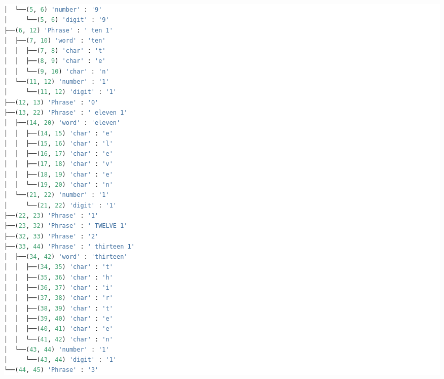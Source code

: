 ```python
│  └──(5, 6) 'number' : '9'
│     └──(5, 6) 'digit' : '9'
├──(6, 12) 'Phrase' : ' ten 1'
│  ├──(7, 10) 'word' : 'ten'
│  │  ├──(7, 8) 'char' : 't'
│  │  ├──(8, 9) 'char' : 'e'
│  │  └──(9, 10) 'char' : 'n'
│  └──(11, 12) 'number' : '1'
│     └──(11, 12) 'digit' : '1'
├──(12, 13) 'Phrase' : '0'
├──(13, 22) 'Phrase' : ' eleven 1'
│  ├──(14, 20) 'word' : 'eleven'
│  │  ├──(14, 15) 'char' : 'e'
│  │  ├──(15, 16) 'char' : 'l'
│  │  ├──(16, 17) 'char' : 'e'
│  │  ├──(17, 18) 'char' : 'v'
│  │  ├──(18, 19) 'char' : 'e'
│  │  └──(19, 20) 'char' : 'n'
│  └──(21, 22) 'number' : '1'
│     └──(21, 22) 'digit' : '1'
├──(22, 23) 'Phrase' : '1'
├──(23, 32) 'Phrase' : ' TWELVE 1'
├──(32, 33) 'Phrase' : '2'
├──(33, 44) 'Phrase' : ' thirteen 1'
│  ├──(34, 42) 'word' : 'thirteen'
│  │  ├──(34, 35) 'char' : 't'
│  │  ├──(35, 36) 'char' : 'h'
│  │  ├──(36, 37) 'char' : 'i'
│  │  ├──(37, 38) 'char' : 'r'
│  │  ├──(38, 39) 'char' : 't'
│  │  ├──(39, 40) 'char' : 'e'
│  │  ├──(40, 41) 'char' : 'e'
│  │  └──(41, 42) 'char' : 'n'
│  └──(43, 44) 'number' : '1'
│     └──(43, 44) 'digit' : '1'
└──(44, 45) 'Phrase' : '3'
```

[^tree_graph]: A tree is an undirected graph in which any two vertices are connected by exactly one path.  An ``Ito`` is technically a *rooted tree*, where the root is the ``Ito`` and the branches and leaves its descendants.

[^slice_step]: Slices with step values other than 1 (or ``None``) are not supported because the resulting sequences of characters will typically *not* be valid substrings.  For example, ``'abc[::-1]`` results in the reversed string ``cba``, which doesn't align with the starting ``str``.
